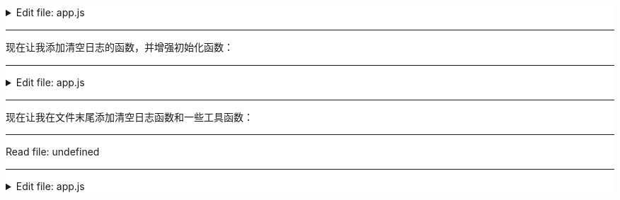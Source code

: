
<details><summary>Edit file: app.js</summary></details>

---

现在让我添加清空日志的函数，并增强初始化函数：

---

<details><summary>Edit file: app.js</summary></details>

---

现在让我在文件末尾添加清空日志函数和一些工具函数：

---

Read file: undefined

---

<details><summary>Edit file: app.js</summary>

undefined

**Chunk 1**
Lines added: 43, lines removed: 6

```diff
@@ -515,17 +515,54 @@
      }, 3000);
  }
+ 
+ // 清空日志函数
+ function clearLogs() {
+     logger.clear();
+     logger.info('日志已清空');
+ }
  
  // 调试功能：模拟方向（用于桌面测试）
  function simulateHeading(degrees) {
      currentHeading = degrees;
      updateCompassDisplay(degrees);
-     console.log(`模拟方向设置为: ${degrees}°`);
+     logger.info(`模拟方向设置为: ${degrees}° (${getDirectionText(degrees)})`);
+ }
+ 
+ // 调试信息函数
+ function debugInfo() {
+     logger.info('=== 调试信息 ===');
+     logger.info(`当前位置: ${currentPosition ? `${currentPosition.latitude.toFixed(6)}, ${currentPosition.longitude.toFixed(6)}` : '未获取'}`);
+     logger.info(`位置精度: ${currentPosition ? `±${Math.round(currentPosition.accuracy)}m` : '未知'}`);
+     logger.info(`当前方向: ${currentHeading !== null ? `${Math.round(currentHeading)}° (${getDirectionText(currentHeading)})` : '未检测'}`);
+     logger.info(`设置: 分段${settings.segmentDistance}km, ${settings.timeMode}模式, ${settings.speed}km/h`);
+     logger.info(`浏览器: ${navigator.userAgent}`);
